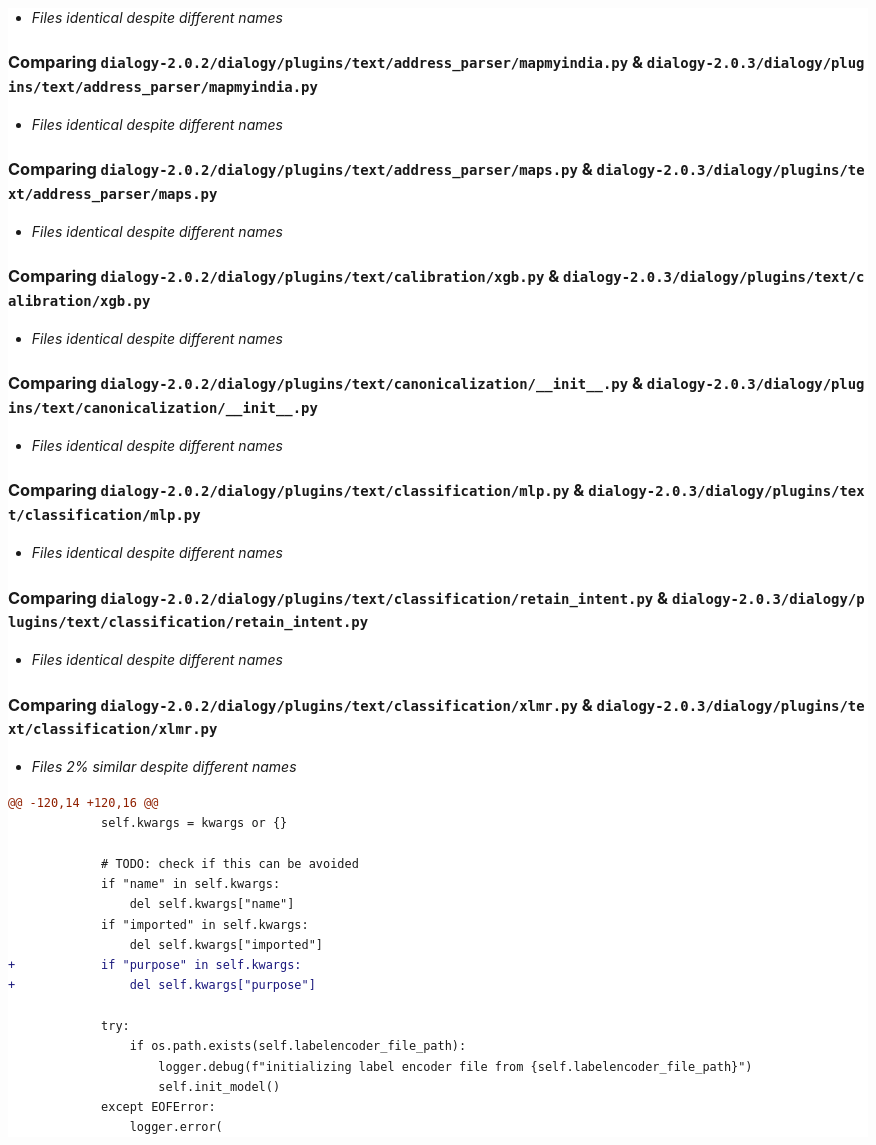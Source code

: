  * *Files identical despite different names*

### Comparing `dialogy-2.0.2/dialogy/plugins/text/address_parser/mapmyindia.py` & `dialogy-2.0.3/dialogy/plugins/text/address_parser/mapmyindia.py`

 * *Files identical despite different names*

### Comparing `dialogy-2.0.2/dialogy/plugins/text/address_parser/maps.py` & `dialogy-2.0.3/dialogy/plugins/text/address_parser/maps.py`

 * *Files identical despite different names*

### Comparing `dialogy-2.0.2/dialogy/plugins/text/calibration/xgb.py` & `dialogy-2.0.3/dialogy/plugins/text/calibration/xgb.py`

 * *Files identical despite different names*

### Comparing `dialogy-2.0.2/dialogy/plugins/text/canonicalization/__init__.py` & `dialogy-2.0.3/dialogy/plugins/text/canonicalization/__init__.py`

 * *Files identical despite different names*

### Comparing `dialogy-2.0.2/dialogy/plugins/text/classification/mlp.py` & `dialogy-2.0.3/dialogy/plugins/text/classification/mlp.py`

 * *Files identical despite different names*

### Comparing `dialogy-2.0.2/dialogy/plugins/text/classification/retain_intent.py` & `dialogy-2.0.3/dialogy/plugins/text/classification/retain_intent.py`

 * *Files identical despite different names*

### Comparing `dialogy-2.0.2/dialogy/plugins/text/classification/xlmr.py` & `dialogy-2.0.3/dialogy/plugins/text/classification/xlmr.py`

 * *Files 2% similar despite different names*

```diff
@@ -120,14 +120,16 @@
             self.kwargs = kwargs or {}
 
             # TODO: check if this can be avoided
             if "name" in self.kwargs:
                 del self.kwargs["name"]
             if "imported" in self.kwargs:
                 del self.kwargs["imported"]
+            if "purpose" in self.kwargs:
+                del self.kwargs["purpose"]
 
             try:
                 if os.path.exists(self.labelencoder_file_path):
                     logger.debug(f"initializing label encoder file from {self.labelencoder_file_path}")
                     self.init_model()
             except EOFError:
                 logger.error(
```
